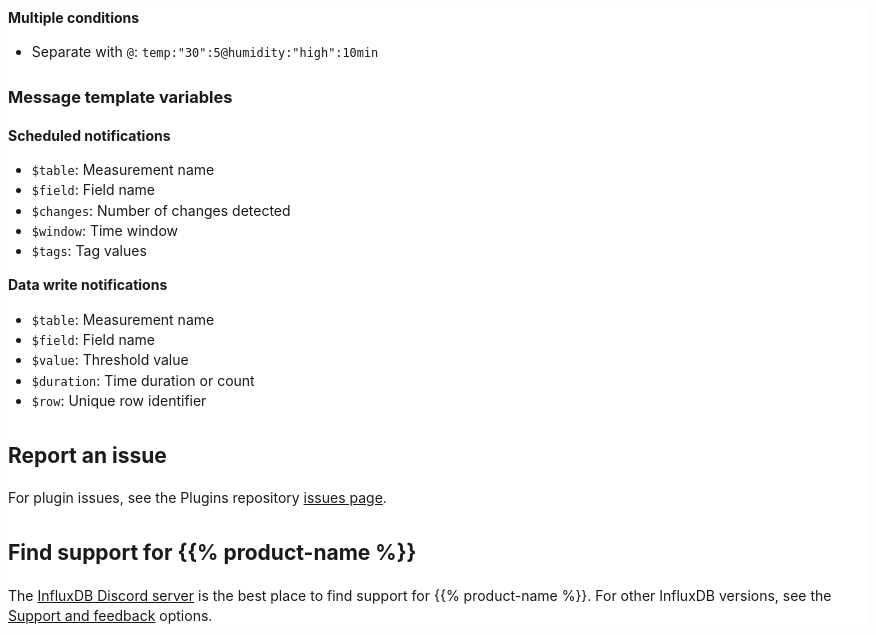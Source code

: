 **Multiple conditions**
- Separate with `@`: `temp:"30":5@humidity:"high":10min`

### Message template variables

**Scheduled notifications**
- `$table`: Measurement name
- `$field`: Field name
- `$changes`: Number of changes detected
- `$window`: Time window
- `$tags`: Tag values

**Data write notifications**
- `$table`: Measurement name
- `$field`: Field name  
- `$value`: Threshold value
- `$duration`: Time duration or count
- `$row`: Unique row identifier

## Report an issue

For plugin issues, see the Plugins repository [issues page](https://github.com/influxdata/influxdb3_plugins/issues).

## Find support for {{% product-name %}}

The [InfluxDB Discord server](https://discord.gg/9zaNCW2PRT) is the best place to find support for {{% product-name %}}.
For other InfluxDB versions, see the [Support and feedback](#bug-reports-and-feedback) options.
